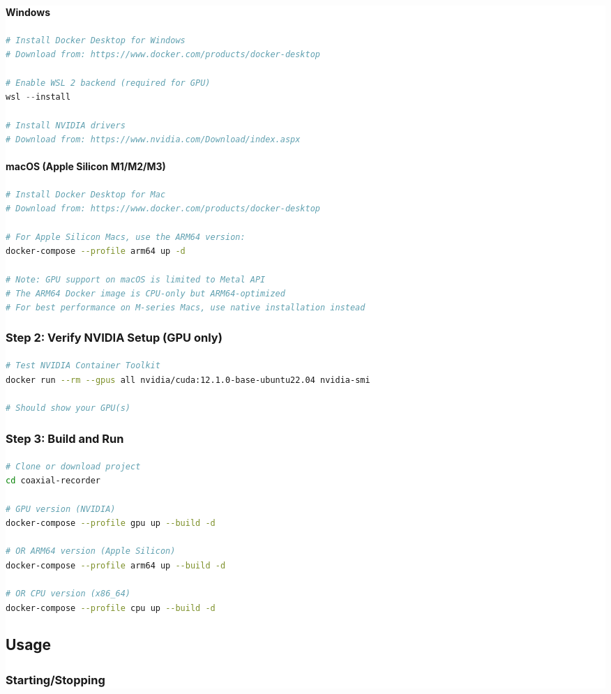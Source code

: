 #### Windows
```powershell
# Install Docker Desktop for Windows
# Download from: https://www.docker.com/products/docker-desktop

# Enable WSL 2 backend (required for GPU)
wsl --install

# Install NVIDIA drivers
# Download from: https://www.nvidia.com/Download/index.aspx
```

#### macOS (Apple Silicon M1/M2/M3)
```bash
# Install Docker Desktop for Mac
# Download from: https://www.docker.com/products/docker-desktop

# For Apple Silicon Macs, use the ARM64 version:
docker-compose --profile arm64 up -d

# Note: GPU support on macOS is limited to Metal API
# The ARM64 Docker image is CPU-only but ARM64-optimized
# For best performance on M-series Macs, use native installation instead
```

### Step 2: Verify NVIDIA Setup (GPU only)

```bash
# Test NVIDIA Container Toolkit
docker run --rm --gpus all nvidia/cuda:12.1.0-base-ubuntu22.04 nvidia-smi

# Should show your GPU(s)
```

### Step 3: Build and Run

```bash
# Clone or download project
cd coaxial-recorder

# GPU version (NVIDIA)
docker-compose --profile gpu up --build -d

# OR ARM64 version (Apple Silicon)
docker-compose --profile arm64 up --build -d

# OR CPU version (x86_64)
docker-compose --profile cpu up --build -d
```

## Usage

### Starting/Stopping
